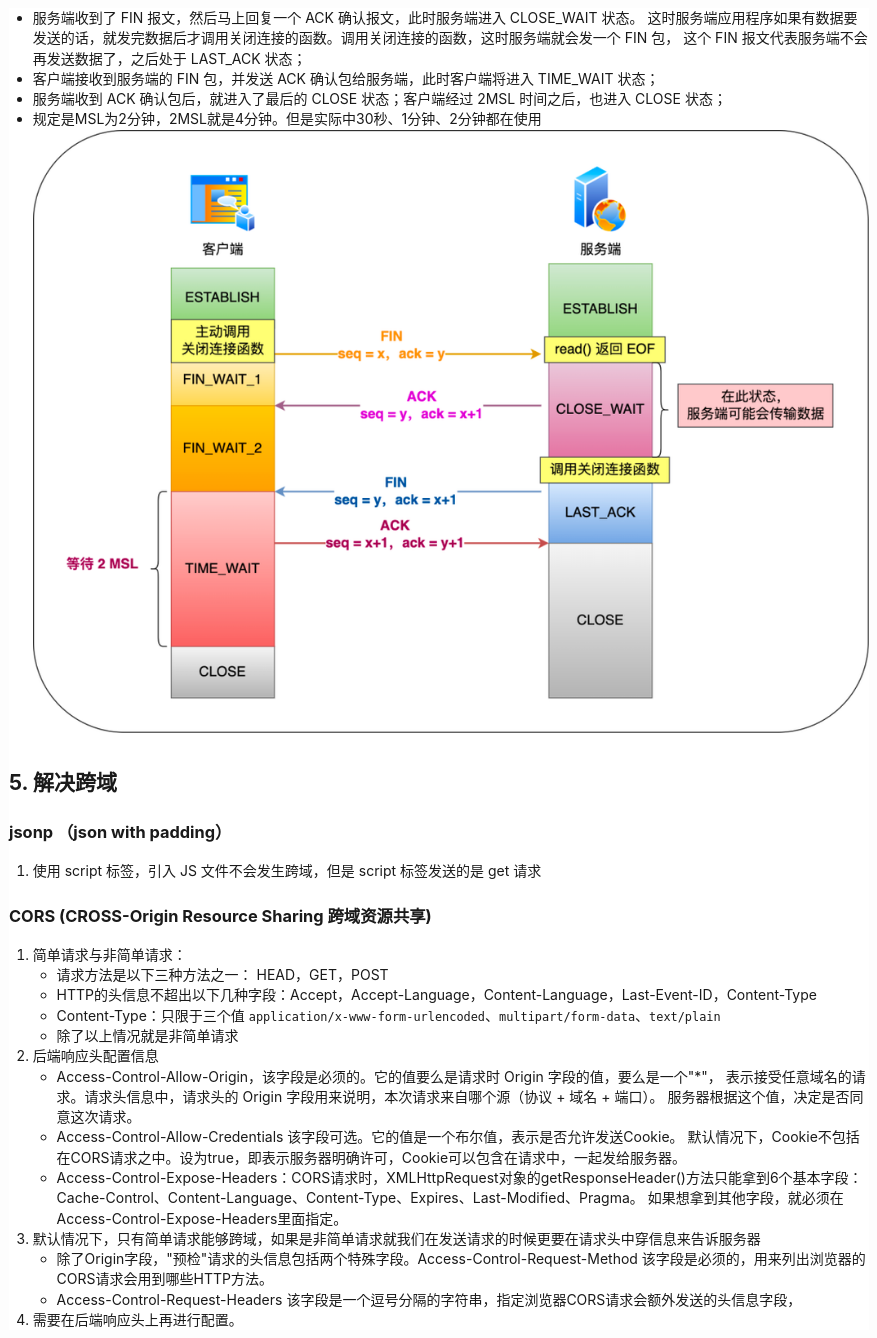    - 服务端收到了 FIN 报文，然后马上回复一个 ACK 确认报文，此时服务端进入 CLOSE_WAIT 状态。
   这时服务端应用程序如果有数据要发送的话，就发完数据后才调用关闭连接的函数。调用关闭连接的函数，这时服务端就会发一个 FIN 包，
   这个 FIN 报文代表服务端不会再发送数据了，之后处于 LAST_ACK 状态；
   - 客户端接收到服务端的 FIN 包，并发送 ACK 确认包给服务端，此时客户端将进入 TIME_WAIT 状态；
   - 服务端收到 ACK 确认包后，就进入了最后的 CLOSE 状态；客户端经过 2MSL 时间之后，也进入 CLOSE 状态；
   - 规定是MSL为2分钟，2MSL就是4分钟。但是实际中30秒、1分钟、2分钟都在使用
   ![alt text](./images/huishou.png '四次挥手')
## 5. 解决跨域
### jsonp （json with padding）
1. 使用 script 标签，引入 JS 文件不会发生跨域，但是 script 标签发送的是 get 请求
### CORS (CROSS-Origin Resource Sharing 跨域资源共享)
1. 简单请求与非简单请求：
   - 请求方法是以下三种方法之一： HEAD，GET，POST
   - HTTP的头信息不超出以下几种字段：Accept，Accept-Language，Content-Language，Last-Event-ID，Content-Type
   - Content-Type：只限于三个值 `application/x-www-form-urlencoded`、`multipart/form-data`、`text/plain`
   - 除了以上情况就是非简单请求
2. 后端响应头配置信息
   - Access-Control-Allow-Origin，该字段是必须的。它的值要么是请求时 Origin 字段的值，要么是一个"*"，
     表示接受任意域名的请求。请求头信息中，请求头的 Origin 字段用来说明，本次请求来自哪个源（协议 + 域名 + 端口）。
     服务器根据这个值，决定是否同意这次请求。
   - Access-Control-Allow-Credentials 该字段可选。它的值是一个布尔值，表示是否允许发送Cookie。
     默认情况下，Cookie不包括在CORS请求之中。设为true，即表示服务器明确许可，Cookie可以包含在请求中，一起发给服务器。
   - Access-Control-Expose-Headers：CORS请求时，XMLHttpRequest对象的getResponseHeader()方法只能拿到6个基本字段：
     Cache-Control、Content-Language、Content-Type、Expires、Last-Modified、Pragma。
     如果想拿到其他字段，就必须在Access-Control-Expose-Headers里面指定。
3. 默认情况下，只有简单请求能够跨域，如果是非简单请求就我们在发送请求的时候更要在请求头中穿信息来告诉服务器
   - 除了Origin字段，"预检"请求的头信息包括两个特殊字段。Access-Control-Request-Method
    该字段是必须的，用来列出浏览器的CORS请求会用到哪些HTTP方法。
   - Access-Control-Request-Headers 该字段是一个逗号分隔的字符串，指定浏览器CORS请求会额外发送的头信息字段，
4. 需要在后端响应头上再进行配置。